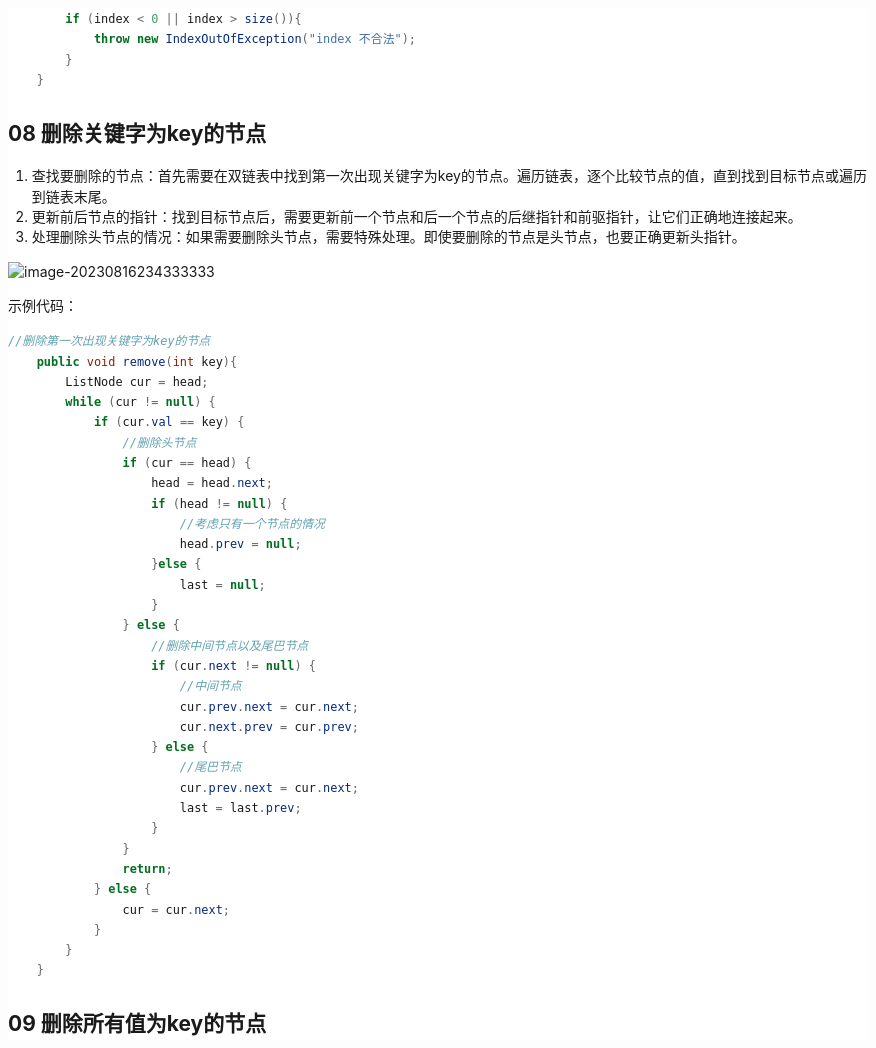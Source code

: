 ```java
        if (index < 0 || index > size()){
            throw new IndexOutOfException("index 不合法");
        }
    }
```

## 08 删除关键字为key的节点

1. 查找要删除的节点：首先需要在双链表中找到第一次出现关键字为key的节点。遍历链表，逐个比较节点的值，直到找到目标节点或遍历到链表末尾。
2. 更新前后节点的指针：找到目标节点后，需要更新前一个节点和后一个节点的后继指针和前驱指针，让它们正确地连接起来。
3. 处理删除头节点的情况：如果需要删除头节点，需要特殊处理。即使要删除的节点是头节点，也要正确更新头指针。

![image-20230816234333333](https://gitee.com/liuhb-clanguage/picture/raw/master/png/image-20230816234333333.png)

示例代码：

```java
//删除第一次出现关键字为key的节点
    public void remove(int key){
        ListNode cur = head;
        while (cur != null) {
            if (cur.val == key) {
                //删除头节点
                if (cur == head) {
                    head = head.next;
                    if (head != null) {
                        //考虑只有一个节点的情况
                        head.prev = null;
                    }else {
                        last = null;
                    }
                } else {
                    //删除中间节点以及尾巴节点
                    if (cur.next != null) {
                        //中间节点
                        cur.prev.next = cur.next;
                        cur.next.prev = cur.prev;
                    } else {
                        //尾巴节点
                        cur.prev.next = cur.next;
                        last = last.prev;
                    }
                }
                return;
            } else {
                cur = cur.next;
            }
        }
    }
```

## 09 删除所有值为key的节点

